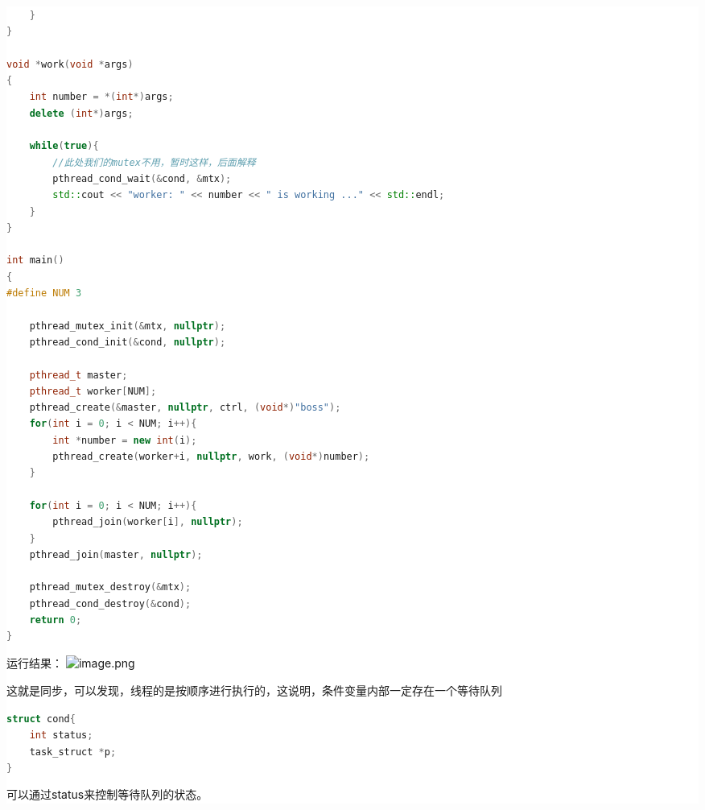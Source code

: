 ```cpp
    }
}

void *work(void *args)
{
    int number = *(int*)args;
    delete (int*)args;

    while(true){
        //此处我们的mutex不用，暂时这样，后面解释
        pthread_cond_wait(&cond, &mtx);
        std::cout << "worker: " << number << " is working ..." << std::endl;
    }
}

int main()
{
#define NUM 3

    pthread_mutex_init(&mtx, nullptr);
    pthread_cond_init(&cond, nullptr);

    pthread_t master;
    pthread_t worker[NUM];
    pthread_create(&master, nullptr, ctrl, (void*)"boss");
    for(int i = 0; i < NUM; i++){
        int *number = new int(i);
        pthread_create(worker+i, nullptr, work, (void*)number);
    }

    for(int i = 0; i < NUM; i++){
        pthread_join(worker[i], nullptr);
    }
    pthread_join(master, nullptr);

    pthread_mutex_destroy(&mtx);
    pthread_cond_destroy(&cond);
    return 0;
}

```
运行结果：
![image.png](https://image-1311137268.cos.ap-chengdu.myqcloud.com/SiYuan/20230315203709.png)

这就是同步，可以发现，线程的是按顺序进行执行的，这说明，条件变量内部一定存在一个等待队列
```cpp
struct cond{
	int status;
	task_struct *p;
}
```
可以通过status来控制等待队列的状态。
